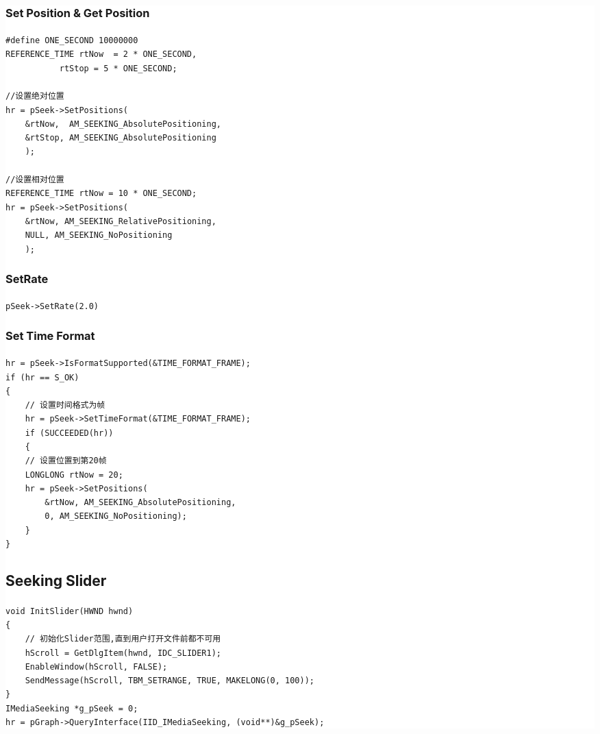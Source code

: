### Set Position & Get Position

    #define ONE_SECOND 10000000
    REFERENCE_TIME rtNow  = 2 * ONE_SECOND, 
    	       rtStop = 5 * ONE_SECOND;
    
    //设置绝对位置
    hr = pSeek->SetPositions(
        &rtNow,  AM_SEEKING_AbsolutePositioning, 
        &rtStop, AM_SEEKING_AbsolutePositioning
        );
    
    //设置相对位置
    REFERENCE_TIME rtNow = 10 * ONE_SECOND;
    hr = pSeek->SetPositions(
        &rtNow, AM_SEEKING_RelativePositioning, 
        NULL, AM_SEEKING_NoPositioning
        );


<a id="orgaa4457d"></a>

### SetRate

    pSeek->SetRate(2.0)


<a id="orgb618196"></a>

### Set Time Format

    hr = pSeek->IsFormatSupported(&TIME_FORMAT_FRAME);
    if (hr == S_OK)
    {
        // 设置时间格式为帧
        hr = pSeek->SetTimeFormat(&TIME_FORMAT_FRAME);
        if (SUCCEEDED(hr))
        {
    	// 设置位置到第20帧
    	LONGLONG rtNow = 20;
    	hr = pSeek->SetPositions(
    	    &rtNow, AM_SEEKING_AbsolutePositioning, 
    	    0, AM_SEEKING_NoPositioning);
        }
    }

## Seeking Slider

    void InitSlider(HWND hwnd) 
    {
        // 初始化Slider范围,直到用户打开文件前都不可用
        hScroll = GetDlgItem(hwnd, IDC_SLIDER1);
        EnableWindow(hScroll, FALSE);
        SendMessage(hScroll, TBM_SETRANGE, TRUE, MAKELONG(0, 100));
    }
    IMediaSeeking *g_pSeek = 0;
    hr = pGraph->QueryInterface(IID_IMediaSeeking, (void**)&g_pSeek);
    